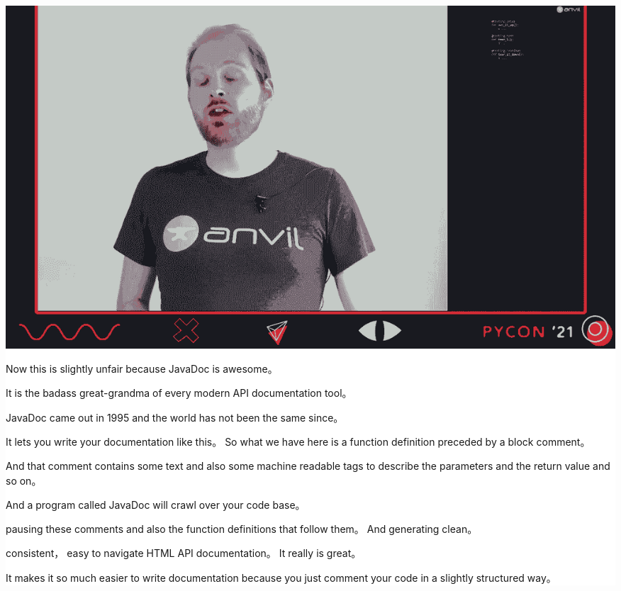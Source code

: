 ![](img/952634399404e378b471da857ccaad04_35.png)

 Now this is slightly unfair because JavaDoc is awesome。

 It is the badass great-grandma of every modern API documentation tool。

 JavaDoc came out in 1995 and the world has not been the same since。

 It lets you write your documentation like this。 So what we have here is a function definition preceded by a block comment。

 And that comment contains some text and also some machine readable tags to describe the parameters and the return value and so on。

 And a program called JavaDoc will crawl over your code base。

 pausing these comments and also the function definitions that follow them。 And generating clean。

 consistent， easy to navigate HTML API documentation。 It really is great。

 It makes it so much easier to write documentation because you just comment your code in a slightly structured way。


